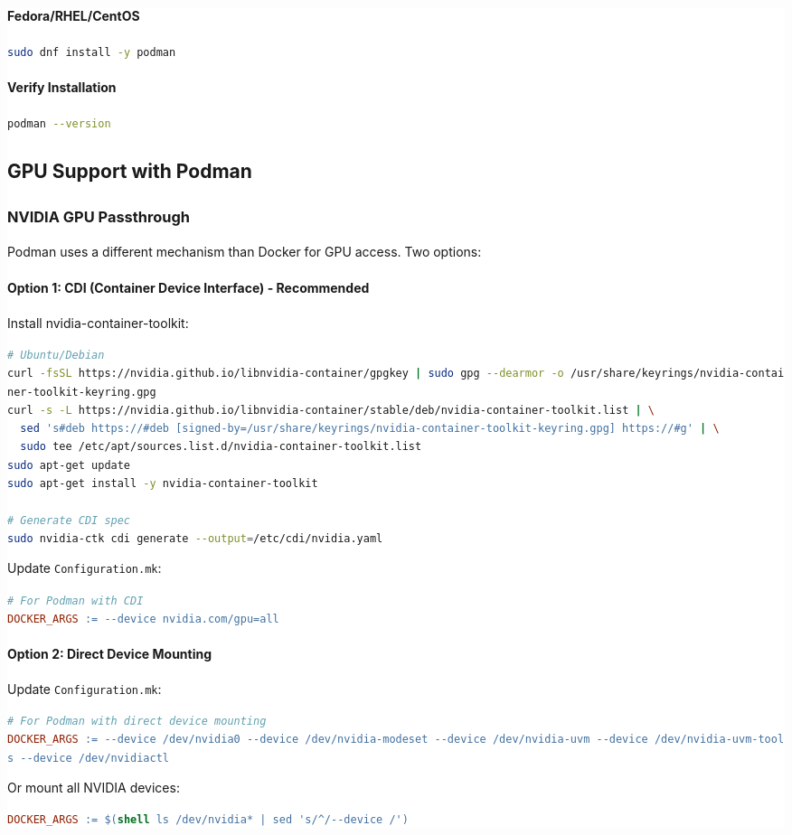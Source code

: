 #### Fedora/RHEL/CentOS
```bash
sudo dnf install -y podman
```

#### Verify Installation
```bash
podman --version
```

## GPU Support with Podman

### NVIDIA GPU Passthrough

Podman uses a different mechanism than Docker for GPU access. Two options:

#### Option 1: CDI (Container Device Interface) - Recommended

Install nvidia-container-toolkit:
```bash
# Ubuntu/Debian
curl -fsSL https://nvidia.github.io/libnvidia-container/gpgkey | sudo gpg --dearmor -o /usr/share/keyrings/nvidia-container-toolkit-keyring.gpg
curl -s -L https://nvidia.github.io/libnvidia-container/stable/deb/nvidia-container-toolkit.list | \
  sed 's#deb https://#deb [signed-by=/usr/share/keyrings/nvidia-container-toolkit-keyring.gpg] https://#g' | \
  sudo tee /etc/apt/sources.list.d/nvidia-container-toolkit.list
sudo apt-get update
sudo apt-get install -y nvidia-container-toolkit

# Generate CDI spec
sudo nvidia-ctk cdi generate --output=/etc/cdi/nvidia.yaml
```

Update `Configuration.mk`:
```makefile
# For Podman with CDI
DOCKER_ARGS := --device nvidia.com/gpu=all
```

#### Option 2: Direct Device Mounting

Update `Configuration.mk`:
```makefile
# For Podman with direct device mounting
DOCKER_ARGS := --device /dev/nvidia0 --device /dev/nvidia-modeset --device /dev/nvidia-uvm --device /dev/nvidia-uvm-tools --device /dev/nvidiactl
```

Or mount all NVIDIA devices:
```makefile
DOCKER_ARGS := $(shell ls /dev/nvidia* | sed 's/^/--device /')
```
